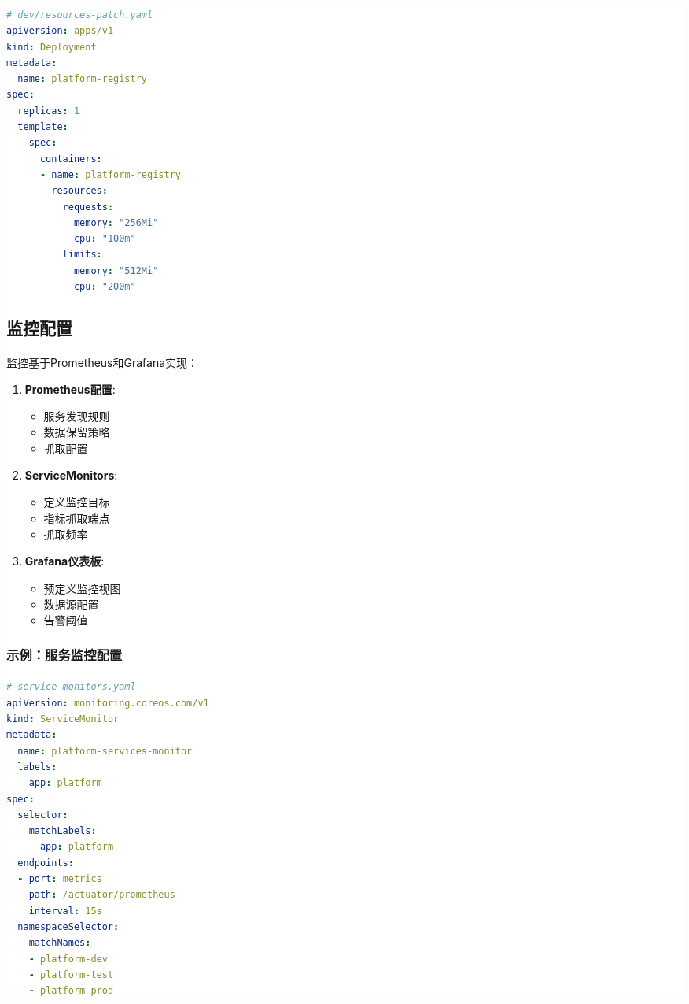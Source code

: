 ```yaml
# dev/resources-patch.yaml
apiVersion: apps/v1
kind: Deployment
metadata:
  name: platform-registry
spec:
  replicas: 1
  template:
    spec:
      containers:
      - name: platform-registry
        resources:
          requests:
            memory: "256Mi"
            cpu: "100m"
          limits:
            memory: "512Mi"
            cpu: "200m"
```

## 监控配置

监控基于Prometheus和Grafana实现：

1. **Prometheus配置**:
   - 服务发现规则
   - 数据保留策略
   - 抓取配置

2. **ServiceMonitors**:
   - 定义监控目标
   - 指标抓取端点
   - 抓取频率

3. **Grafana仪表板**:
   - 预定义监控视图
   - 数据源配置
   - 告警阈值

### 示例：服务监控配置

```yaml
# service-monitors.yaml
apiVersion: monitoring.coreos.com/v1
kind: ServiceMonitor
metadata:
  name: platform-services-monitor
  labels:
    app: platform
spec:
  selector:
    matchLabels:
      app: platform
  endpoints:
  - port: metrics
    path: /actuator/prometheus
    interval: 15s
  namespaceSelector:
    matchNames:
    - platform-dev
    - platform-test
    - platform-prod
```
